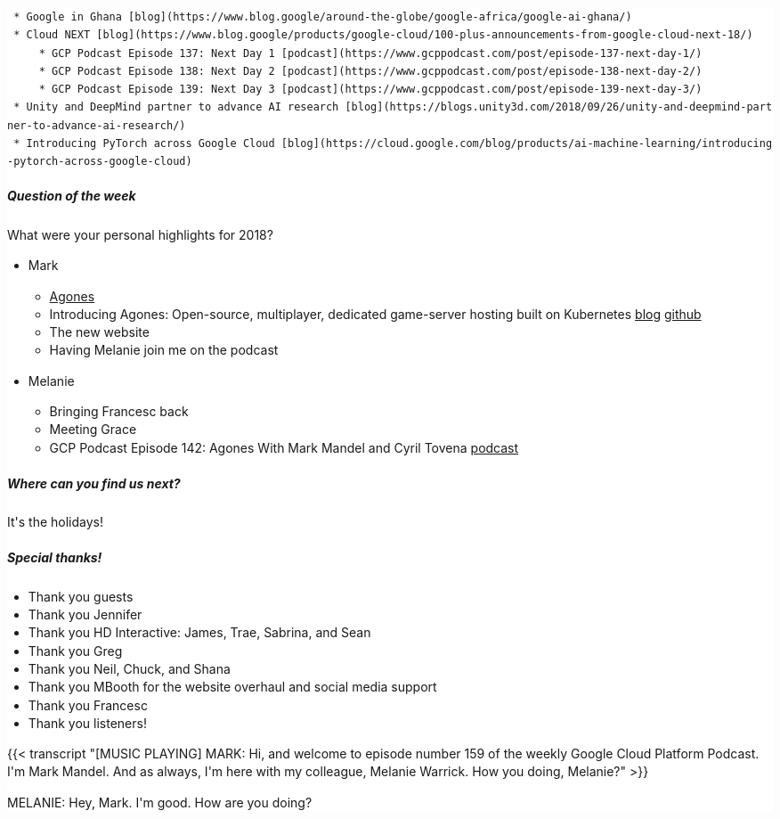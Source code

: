      * Google in Ghana [blog](https://www.blog.google/around-the-globe/google-africa/google-ai-ghana/)
     * Cloud NEXT [blog](https://www.blog.google/products/google-cloud/100-plus-announcements-from-google-cloud-next-18/)
         * GCP Podcast Episode 137: Next Day 1 [podcast](https://www.gcppodcast.com/post/episode-137-next-day-1/)
         * GCP Podcast Episode 138: Next Day 2 [podcast](https://www.gcppodcast.com/post/episode-138-next-day-2/)
         * GCP Podcast Episode 139: Next Day 3 [podcast](https://www.gcppodcast.com/post/episode-139-next-day-3/)
     * Unity and DeepMind partner to advance AI research [blog](https://blogs.unity3d.com/2018/09/26/unity-and-deepmind-partner-to-advance-ai-research/)
     * Introducing PyTorch across Google Cloud [blog](https://cloud.google.com/blog/products/ai-machine-learning/introducing-pytorch-across-google-cloud)

##### Question of the week

What were your personal highlights for 2018?

* Mark
     * [Agones](https://cloud.google.com/blog/products/gcp/introducing-agones-open-source-multiplayer-dedicated-game-server-hosting-built-on-kubernetes)
     * Introducing Agones: Open-source, multiplayer, dedicated game-server hosting built on Kubernetes [blog](https://cloudplatform.googleblog.com/2018/03/introducing-Agones-open-source-multiplayer-dedicated-game-server-hosting-built-on-Kubernetes.html) [github](https://github.com/GoogleCloudPlatform/agones)
     * The new website
     * Having Melanie join me on the podcast

* Melanie
     * Bringing Francesc back
     * Meeting Grace
     * GCP Podcast Episode 142: Agones With Mark Mandel and Cyril Tovena [podcast](https://www.gcppodcast.com/post/episode-142-agones-with-mark-mandel-and-cyril-tovena/)

##### Where can you find us next?

It's the holidays! 

##### Special thanks!

* Thank you guests
* Thank you Jennifer
* Thank you HD Interactive: James, Trae, Sabrina, and Sean
* Thank you Greg
* Thank you Neil, Chuck, and Shana
* Thank you MBooth for the website overhaul and social media support
* Thank you Francesc
* Thank you listeners!

{{< transcript "[MUSIC PLAYING] MARK: Hi, and welcome to episode number 159 of the weekly Google Cloud Platform Podcast. I'm Mark Mandel. And as always, I'm here with my colleague, Melanie Warrick. How you doing, Melanie?" >}} 

MELANIE: Hey, Mark. I'm good. How are you doing? 
